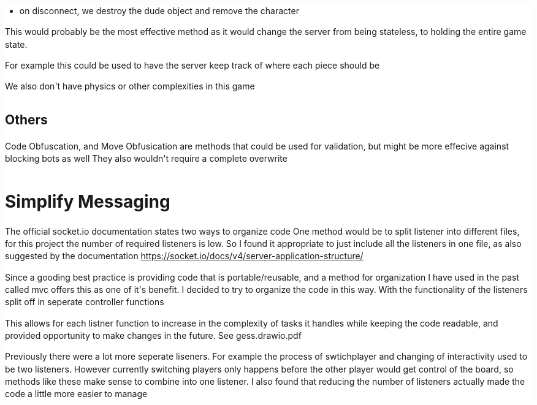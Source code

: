 - on disconnect, we destroy the dude object and remove the character


This would probably be the most effective method as it would change the server from being stateless, to holding the entire game state.

For example this could be used to have the server keep track of where each piece should be

We also don't have physics or other complexities in this game

## Others
Code Obfuscation, and Move Obfusication are methods that could be used for validation, but might be more effecive against blocking bots as well
They also wouldn't require a complete overwrite



# Simplify Messaging
The official socket.io documentation states two ways to organize code
One method would be to split listener into different files, for this project the number of required listeners is low. So I found it appropriate to just include all the listeners in one file, as also suggested by the documentation
https://socket.io/docs/v4/server-application-structure/


Since a gooding best practice is providing code that is portable/reusable, and a method for organization I have used in the past called mvc offers this as one of it's benefit. I decided to try to organize the code in this way. With the functionality of the listeners split off in seperate controller functions

This allows for each listner function to increase in the complexity of tasks it handles while keeping the code readable, and provided opportunity to make changes in the future.
See gess.drawio.pdf

Previously there were a lot more seperate liseners. For example the process of swtichplayer and changing of interactivity used to be two listeners. However currently switching players only happens before the other player would get control of the board, so methods like these make sense to combine into one listener. I also found that reducing the number of listeners actually made the code a little more easier to manage





